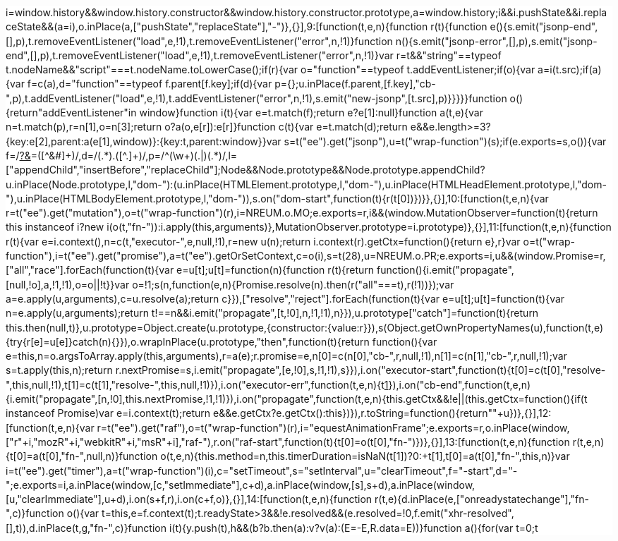 i=window.history&&window.history.constructor&&window.history.constructor.prototype,a=window.history;i&&i.pushState&&i.replaceState&&(a=i),o.inPlace(a,["pushState","replaceState"],"-")},{}],9:[function(t,e,n){function r(t){function e(){s.emit("jsonp-end",[],p),t.removeEventListener("load",e,!1),t.removeEventListener("error",n,!1)}function n(){s.emit("jsonp-error",[],p),s.emit("jsonp-end",[],p),t.removeEventListener("load",e,!1),t.removeEventListener("error",n,!1)}var r=t&&"string"==typeof t.nodeName&&"script"===t.nodeName.toLowerCase();if(r){var o="function"==typeof t.addEventListener;if(o){var a=i(t.src);if(a){var f=c(a),d="function"==typeof f.parent[f.key];if(d){var p={};u.inPlace(f.parent,[f.key],"cb-",p),t.addEventListener("load",e,!1),t.addEventListener("error",n,!1),s.emit("new-jsonp",[t.src],p)}}}}}function o(){return"addEventListener"in window}function i(t){var e=t.match(f);return e?e[1]:null}function a(t,e){var n=t.match(p),r=n[1],o=n[3];return o?a(o,e[r]):e[r]}function c(t){var e=t.match(d);return e&&e.length>=3?{key:e[2],parent:a(e[1],window)}:{key:t,parent:window}}var s=t("ee").get("jsonp"),u=t("wrap-function")(s);if(e.exports=s,o()){var f=/[?&](?:callback|cb)=([^&#]+)/,d=/(.*)\.([^.]+)/,p=/^(\w+)(\.|$)(.*)$/,l=["appendChild","insertBefore","replaceChild"];Node&&Node.prototype&&Node.prototype.appendChild?u.inPlace(Node.prototype,l,"dom-"):(u.inPlace(HTMLElement.prototype,l,"dom-"),u.inPlace(HTMLHeadElement.prototype,l,"dom-"),u.inPlace(HTMLBodyElement.prototype,l,"dom-")),s.on("dom-start",function(t){r(t[0])})}},{}],10:[function(t,e,n){var r=t("ee").get("mutation"),o=t("wrap-function")(r),i=NREUM.o.MO;e.exports=r,i&&(window.MutationObserver=function(t){return this instanceof i?new i(o(t,"fn-")):i.apply(this,arguments)},MutationObserver.prototype=i.prototype)},{}],11:[function(t,e,n){function r(t){var e=i.context(),n=c(t,"executor-",e,null,!1),r=new u(n);return i.context(r).getCtx=function(){return e},r}var o=t("wrap-function"),i=t("ee").get("promise"),a=t("ee").getOrSetContext,c=o(i),s=t(28),u=NREUM.o.PR;e.exports=i,u&&(window.Promise=r,["all","race"].forEach(function(t){var e=u[t];u[t]=function(n){function r(t){return function(){i.emit("propagate",[null,!o],a,!1,!1),o=o||!t}}var o=!1;s(n,function(e,n){Promise.resolve(n).then(r("all"===t),r(!1))});var a=e.apply(u,arguments),c=u.resolve(a);return c}}),["resolve","reject"].forEach(function(t){var e=u[t];u[t]=function(t){var n=e.apply(u,arguments);return t!==n&&i.emit("propagate",[t,!0],n,!1,!1),n}}),u.prototype["catch"]=function(t){return this.then(null,t)},u.prototype=Object.create(u.prototype,{constructor:{value:r}}),s(Object.getOwnPropertyNames(u),function(t,e){try{r[e]=u[e]}catch(n){}}),o.wrapInPlace(u.prototype,"then",function(t){return function(){var e=this,n=o.argsToArray.apply(this,arguments),r=a(e);r.promise=e,n[0]=c(n[0],"cb-",r,null,!1),n[1]=c(n[1],"cb-",r,null,!1);var s=t.apply(this,n);return r.nextPromise=s,i.emit("propagate",[e,!0],s,!1,!1),s}}),i.on("executor-start",function(t){t[0]=c(t[0],"resolve-",this,null,!1),t[1]=c(t[1],"resolve-",this,null,!1)}),i.on("executor-err",function(t,e,n){t[1](n)}),i.on("cb-end",function(t,e,n){i.emit("propagate",[n,!0],this.nextPromise,!1,!1)}),i.on("propagate",function(t,e,n){this.getCtx&&!e||(this.getCtx=function(){if(t instanceof Promise)var e=i.context(t);return e&&e.getCtx?e.getCtx():this})}),r.toString=function(){return""+u})},{}],12:[function(t,e,n){var r=t("ee").get("raf"),o=t("wrap-function")(r),i="equestAnimationFrame";e.exports=r,o.inPlace(window,["r"+i,"mozR"+i,"webkitR"+i,"msR"+i],"raf-"),r.on("raf-start",function(t){t[0]=o(t[0],"fn-")})},{}],13:[function(t,e,n){function r(t,e,n){t[0]=a(t[0],"fn-",null,n)}function o(t,e,n){this.method=n,this.timerDuration=isNaN(t[1])?0:+t[1],t[0]=a(t[0],"fn-",this,n)}var i=t("ee").get("timer"),a=t("wrap-function")(i),c="setTimeout",s="setInterval",u="clearTimeout",f="-start",d="-";e.exports=i,a.inPlace(window,[c,"setImmediate"],c+d),a.inPlace(window,[s],s+d),a.inPlace(window,[u,"clearImmediate"],u+d),i.on(s+f,r),i.on(c+f,o)},{}],14:[function(t,e,n){function r(t,e){d.inPlace(e,["onreadystatechange"],"fn-",c)}function o(){var t=this,e=f.context(t);t.readyState>3&&!e.resolved&&(e.resolved=!0,f.emit("xhr-resolved",[],t)),d.inPlace(t,g,"fn-",c)}function i(t){y.push(t),h&&(b?b.then(a):v?v(a):(E=-E,R.data=E))}function a(){for(var t=0;t